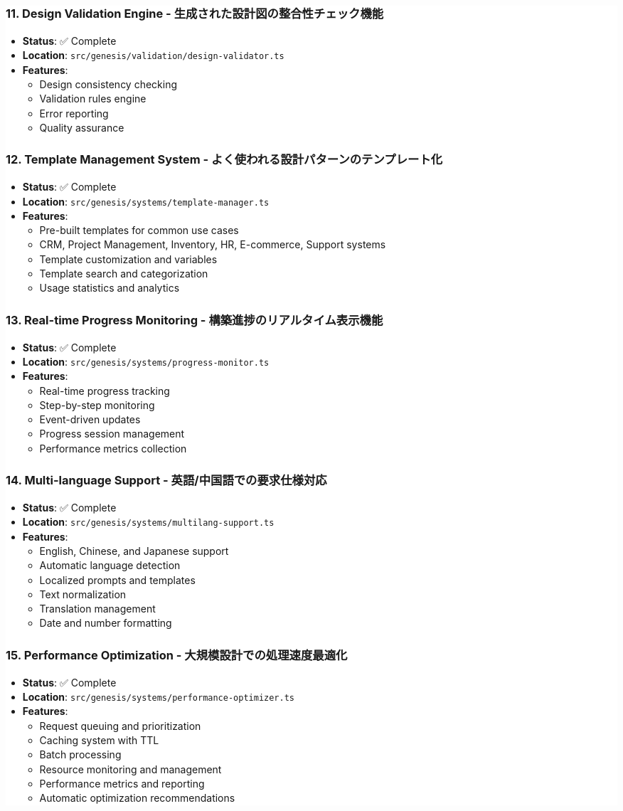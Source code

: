 ### 11. Design Validation Engine - 生成された設計図の整合性チェック機能
- **Status**: ✅ Complete
- **Location**: `src/genesis/validation/design-validator.ts`
- **Features**:
  - Design consistency checking
  - Validation rules engine
  - Error reporting
  - Quality assurance

### 12. Template Management System - よく使われる設計パターンのテンプレート化
- **Status**: ✅ Complete
- **Location**: `src/genesis/systems/template-manager.ts`
- **Features**:
  - Pre-built templates for common use cases
  - CRM, Project Management, Inventory, HR, E-commerce, Support systems
  - Template customization and variables
  - Template search and categorization
  - Usage statistics and analytics

### 13. Real-time Progress Monitoring - 構築進捗のリアルタイム表示機能
- **Status**: ✅ Complete
- **Location**: `src/genesis/systems/progress-monitor.ts`
- **Features**:
  - Real-time progress tracking
  - Step-by-step monitoring
  - Event-driven updates
  - Progress session management
  - Performance metrics collection

### 14. Multi-language Support - 英語/中国語での要求仕様対応
- **Status**: ✅ Complete
- **Location**: `src/genesis/systems/multilang-support.ts`
- **Features**:
  - English, Chinese, and Japanese support
  - Automatic language detection
  - Localized prompts and templates
  - Text normalization
  - Translation management
  - Date and number formatting

### 15. Performance Optimization - 大規模設計での処理速度最適化
- **Status**: ✅ Complete
- **Location**: `src/genesis/systems/performance-optimizer.ts`
- **Features**:
  - Request queuing and prioritization
  - Caching system with TTL
  - Batch processing
  - Resource monitoring and management
  - Performance metrics and reporting
  - Automatic optimization recommendations
